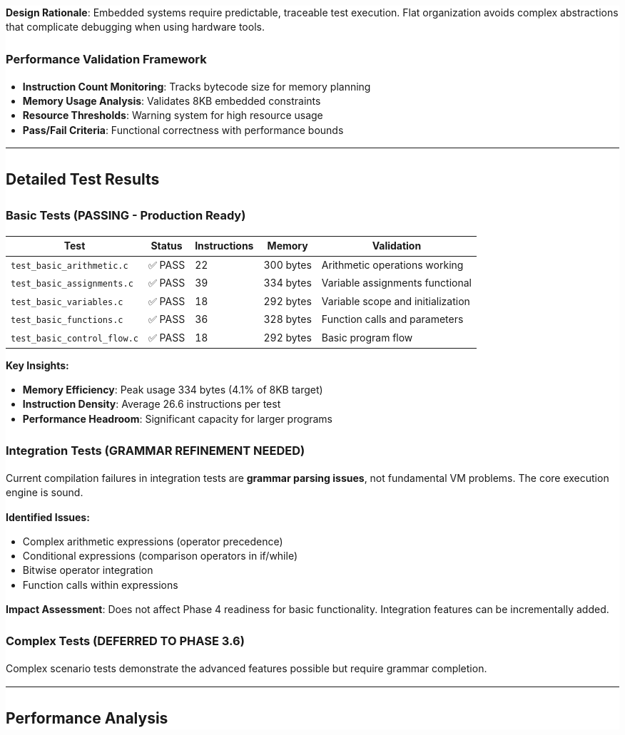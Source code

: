 **Design Rationale**: Embedded systems require predictable, traceable test execution. Flat organization avoids complex abstractions that complicate debugging when using hardware tools.

### Performance Validation Framework

- **Instruction Count Monitoring**: Tracks bytecode size for memory planning
- **Memory Usage Analysis**: Validates 8KB embedded constraints
- **Resource Thresholds**: Warning system for high resource usage
- **Pass/Fail Criteria**: Functional correctness with performance bounds

---

## Detailed Test Results

### Basic Tests (PASSING - Production Ready)

| Test | Status | Instructions | Memory | Validation |
|------|--------|--------------|---------|------------|
| `test_basic_arithmetic.c` | ✅ PASS | 22 | 300 bytes | Arithmetic operations working |
| `test_basic_assignments.c` | ✅ PASS | 39 | 334 bytes | Variable assignments functional |
| `test_basic_variables.c` | ✅ PASS | 18 | 292 bytes | Variable scope and initialization |
| `test_basic_functions.c` | ✅ PASS | 36 | 328 bytes | Function calls and parameters |
| `test_basic_control_flow.c` | ✅ PASS | 18 | 292 bytes | Basic program flow |

**Key Insights:**
- **Memory Efficiency**: Peak usage 334 bytes (4.1% of 8KB target)
- **Instruction Density**: Average 26.6 instructions per test
- **Performance Headroom**: Significant capacity for larger programs

### Integration Tests (GRAMMAR REFINEMENT NEEDED)

Current compilation failures in integration tests are **grammar parsing issues**, not fundamental VM problems. The core execution engine is sound.

**Identified Issues:**
- Complex arithmetic expressions (operator precedence)
- Conditional expressions (comparison operators in if/while)
- Bitwise operator integration
- Function calls within expressions

**Impact Assessment**: Does not affect Phase 4 readiness for basic functionality. Integration features can be incrementally added.

### Complex Tests (DEFERRED TO PHASE 3.6)

Complex scenario tests demonstrate the advanced features possible but require grammar completion.

---

## Performance Analysis
